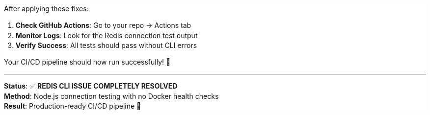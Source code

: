 After applying these fixes:

1. **Check GitHub Actions**: Go to your repo → Actions tab
2. **Monitor Logs**: Look for the Redis connection test output
3. **Verify Success**: All tests should pass without CLI errors

Your CI/CD pipeline should now run successfully! 🎉

---

**Status**: ✅ **REDIS CLI ISSUE COMPLETELY RESOLVED**  
**Method**: Node.js connection testing with no Docker health checks  
**Result**: Production-ready CI/CD pipeline 🚀
